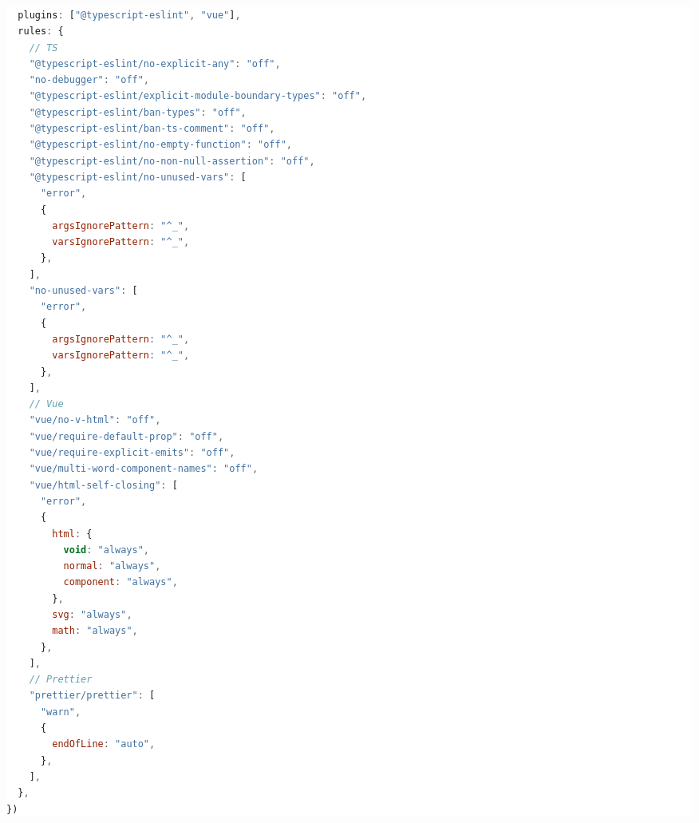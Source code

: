 ```js
  plugins: ["@typescript-eslint", "vue"],
  rules: {
    // TS
    "@typescript-eslint/no-explicit-any": "off",
    "no-debugger": "off",
    "@typescript-eslint/explicit-module-boundary-types": "off",
    "@typescript-eslint/ban-types": "off",
    "@typescript-eslint/ban-ts-comment": "off",
    "@typescript-eslint/no-empty-function": "off",
    "@typescript-eslint/no-non-null-assertion": "off",
    "@typescript-eslint/no-unused-vars": [
      "error",
      {
        argsIgnorePattern: "^_",
        varsIgnorePattern: "^_",
      },
    ],
    "no-unused-vars": [
      "error",
      {
        argsIgnorePattern: "^_",
        varsIgnorePattern: "^_",
      },
    ],
    // Vue
    "vue/no-v-html": "off",
    "vue/require-default-prop": "off",
    "vue/require-explicit-emits": "off",
    "vue/multi-word-component-names": "off",
    "vue/html-self-closing": [
      "error",
      {
        html: {
          void: "always",
          normal: "always",
          component: "always",
        },
        svg: "always",
        math: "always",
      },
    ],
    // Prettier
    "prettier/prettier": [
      "warn",
      {
        endOfLine: "auto",
      },
    ],
  },
})
```
